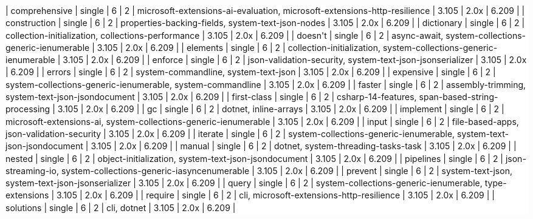 | comprehensive | single | 6 | 2 | microsoft-extensions-ai-evaluation, microsoft-extensions-http-resilience | 3.105 | 2.0x | 6.209 |
| construction | single | 6 | 2 | properties-backing-fields, system-text-json-nodes | 3.105 | 2.0x | 6.209 |
| dictionary | single | 6 | 2 | collection-initialization, collections-performance | 3.105 | 2.0x | 6.209 |
| doesn't | single | 6 | 2 | async-await, system-collections-generic-ienumerable | 3.105 | 2.0x | 6.209 |
| elements | single | 6 | 2 | collection-initialization, system-collections-generic-ienumerable | 3.105 | 2.0x | 6.209 |
| enforce | single | 6 | 2 | json-validation-security, system-text-json-jsonserializer | 3.105 | 2.0x | 6.209 |
| errors | single | 6 | 2 | system-commandline, system-text-json | 3.105 | 2.0x | 6.209 |
| expensive | single | 6 | 2 | system-collections-generic-ienumerable, system-commandline | 3.105 | 2.0x | 6.209 |
| faster | single | 6 | 2 | assembly-trimming, system-text-json-jsondocument | 3.105 | 2.0x | 6.209 |
| first-class | single | 6 | 2 | csharp-14-features, span-based-string-processing | 3.105 | 2.0x | 6.209 |
| gc | single | 6 | 2 | dotnet, inline-arrays | 3.105 | 2.0x | 6.209 |
| implement | single | 6 | 2 | microsoft-extensions-ai, system-collections-generic-ienumerable | 3.105 | 2.0x | 6.209 |
| input | single | 6 | 2 | file-based-apps, json-validation-security | 3.105 | 2.0x | 6.209 |
| iterate | single | 6 | 2 | system-collections-generic-ienumerable, system-text-json-jsondocument | 3.105 | 2.0x | 6.209 |
| manual | single | 6 | 2 | dotnet, system-threading-tasks-task | 3.105 | 2.0x | 6.209 |
| nested | single | 6 | 2 | object-initialization, system-text-json-jsondocument | 3.105 | 2.0x | 6.209 |
| pipelines | single | 6 | 2 | json-streaming-io, system-collections-generic-iasyncenumerable | 3.105 | 2.0x | 6.209 |
| prevent | single | 6 | 2 | system-text-json, system-text-json-jsonserializer | 3.105 | 2.0x | 6.209 |
| query | single | 6 | 2 | system-collections-generic-ienumerable, type-extensions | 3.105 | 2.0x | 6.209 |
| require | single | 6 | 2 | cli, microsoft-extensions-http-resilience | 3.105 | 2.0x | 6.209 |
| solutions | single | 6 | 2 | cli, dotnet | 3.105 | 2.0x | 6.209 |
